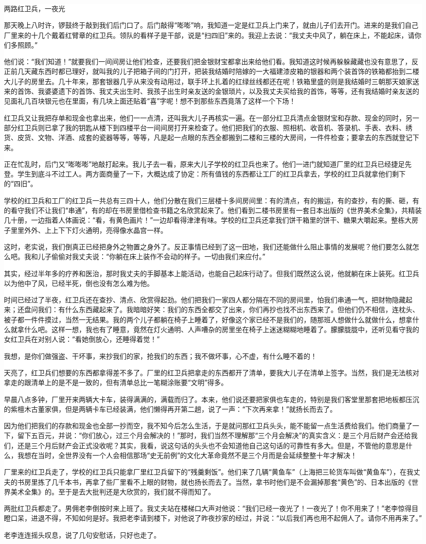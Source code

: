    两路红卫兵，一夜光
  </strong>
 </h4>
 <p>
  那天晚上八时许，锣鼓终于敲到我们后门口了。后门敲得“嘭嘭”响，我知道一定是红卫兵上门来了，就由儿子们去开门。进来的是我们自己厂里来的十几个戴着红臂章的红卫兵。领队的看样子是干部，说是“扫四旧”来的。我迎上去说：“我丈夫中风了，躺在床上，不能起床，请你们多照顾。”
 </p>
 <p>
  他们说：“我们知道！”就要我们一间间房让他们检查，还要我们把金银财宝都拿出来给他们看。我知道这时候再躲躲藏藏也没有意思了，反正前几天藏东西时都已理好，就叫我的儿子把箱子间的门打开，把装我结婚时陪嫁的一大福建漆皮箱的银器和两个装首饰的铁箱都抬到二楼大儿子的房里去。几十年来，那套银器几乎从来没有动用过，联手环上扎着的红绿丝线都还在呢！铁箱里盛的则是我结婚时三朝那天娘家送来的首饰、我婆婆遗下的首饰、我丈夫出生时、我孩子出生时亲友送的金银琐片，以及我丈夫买给我的首饰，等等，还有我结婚时亲友送的见面礼几百块银元也在里面，有几块上面还贴着“喜”字呢！想不到那些东西竟落了这样一个下场！
 </p>
 <p>
  红卫兵又让我把存单和现金也拿出来，他们一一点清，还叫我大儿子再核实一遍。在一部分红卫兵清点金银财宝和存款、现金的同时，另一部分红卫兵则已拿了我的钥匙从楼下到四楼平台一间间房打开来检查了。他们把我们的衣服、照相机、收音机、答录机、手表、衣料、绣货、皮货、文物、洋酒、成套的瓷器等等，等等，凡是起一点眼的东西全都搬到二楼和三楼的大房间，一件件检查；要拿去的东西就登记下来。
 </p>
 <p>
  正在忙乱时，后门又“嘭嘭嘭”地敲打起来。我儿子去一看，原来大儿子学校的红卫兵也来了。他们一进门就知道厂里的红卫兵已经捷足先登。学生到底斗不过工人。两方面商量了一下，大概达成了协定：所有值钱的东西都让工厂的红卫兵拿去，学校的红卫兵就拿他们剩下的“四旧”。
 </p>
 <p>
  学校的红卫兵和工厂的红卫兵一共总有三四十人，他们分散在我们三层楼十多间房间里：有的清点，有的搬运，有的查抄，有的撕、砸，有的看守我们不让我们“串通”，有的却在书房里借检查书籍之名欣赏起来了。他们看到二楼书房里有一套日本出版的《世界美术全集》，共精装几十册，一边指着人体画说：“看，有黄色画片！”一边却看得津津有味。学校的红卫兵还拿我们饼干箱里的饼干、糖果大嚼起来。整栋大房子里里外外、上上下下灯火通明，亮得像水晶宫一样。
 </p>
 <p>
  这时，老实说，我们倒真正已经把身外之物置之身外了。反正事情已经到了这一田地，我们还能做什么阻止事情的发展呢？他们要怎么就怎么吧。我和儿子偷偷对我丈夫说：“你躺在床上装作不会动的样子。一切由我们来应付。”
 </p>
 <p>
  其实，经过半年多的疗养和医治，那时我丈夫的手脚基本上能活动，也能自己起床行动了。但我们既然这么说，他就躺在床上装死。红卫兵以为他中了风，已经半死，倒也没有怎么难为他。
 </p>
 <p>
  时间已经过了半夜，红卫兵还在查抄、清点、欣赏得起劲。他们把我们一家四人都分隔在不同的房间里，怕我们串通一气，把财物隐藏起来；还盘问我们：有什么东西藏起来了。我暗暗好笑：我们的东西全都交了出来，你们再抄也找不出东西来了。但他们仍不相信，连枕头、被子都一件件摸过，当然一无结果。我的两个儿子都躺在椅子上睡着了，好像这个家已经不是我们的，随那班人想做什么就做什么，想拿什么就拿什么吧。这样一想，我也有了睡意，竟然在灯火通明、人声嘈杂的房里坐在椅子上迷迷糊糊地睡着了。朦朦胧胧中，还听见看守我的女红卫兵在对别人说：“看她倒放心，还睡得着觉！”
 </p>
 <p>
  我想，是你们做强盗、干坏事，来抄我们的家，抢我们的东西；我不做坏事，心不虚，有什么睡不着的！
 </p>
 <p>
  天亮了，红卫兵们想要的东西都拿得差不多了。厂里的红卫兵把拿走的东西都开了清单，要我大儿子在清单上签字。当然，我们是无法核对拿走的跟清单上的是不是一致的，但有清单总比一笔糊涂账要“文明”得多。
 </p>
 <p>
  早晨八点多钟，厂里开来两辆大卡车，装得满满的，满载而归了。本来，他们说还要把家俱也车走的，特别是我们客堂里那套把地板都压沉的紫檀木古董家俱，但是两辆卡车已经装满，他们懒得再开第二趟，说了一声：“下次再来拿！”就扬长而去了。
 </p>
 <p>
  因为他们把我们的存款和现金也全部一抄而空，我不知今后怎么生活，于是就问那红卫兵头头，能不能留一点生活费给我们。他们商量了一下，留下五百元，并说：“你们放心，过三个月会解决的！”那时，我们当然不理解那“三个月会解决”的真实含义：是三个月后财产会还给我们，还是三个月后财产会正式没收呢？其实，我看，说这句话的头头也不会知道他自己这句话的可靠性有多大。但是，不管他的意思是什么，我想在当时，全世界没有一个人会相信那场“史无前例”的文化大革命竟然不是三个月而是会延续整整十年才解决！
 </p>
 <p>
  厂里来的红卫兵走了，学校的红卫兵只能拿厂里红卫兵留下的“残羹剩饭”。他们来了几辆“黄鱼车”（上海把三轮货车叫做“黄鱼车”），在我丈夫的书房里拣了几千本书，再拿了些厂里看不上眼的财物，就也扬长而去了。当然，拿书时他们是不会漏掉那套“黄色”的、日本出版的《世界美术全集》的。至于是去大批判还是大欣赏的，我们就不得而知了。
 </p>
 <p>
  两批红卫兵都走了。男佣老李倒按时来上班了。我丈夫站在楼梯口大声对他说：“我们已经一夜光了！一夜光了！你不用来了！”老李惊得目瞪口呆，进退不得，不知如何是好。我把老李请到楼下，对他说了昨夜抄家的经过，并说：“以后我们再也用不起佣人了。请你不用再来了。”
 </p>
 <p>
  老李连连摇头叹息，说了几句安慰话，只好也走了。
 </p>
 <p>
